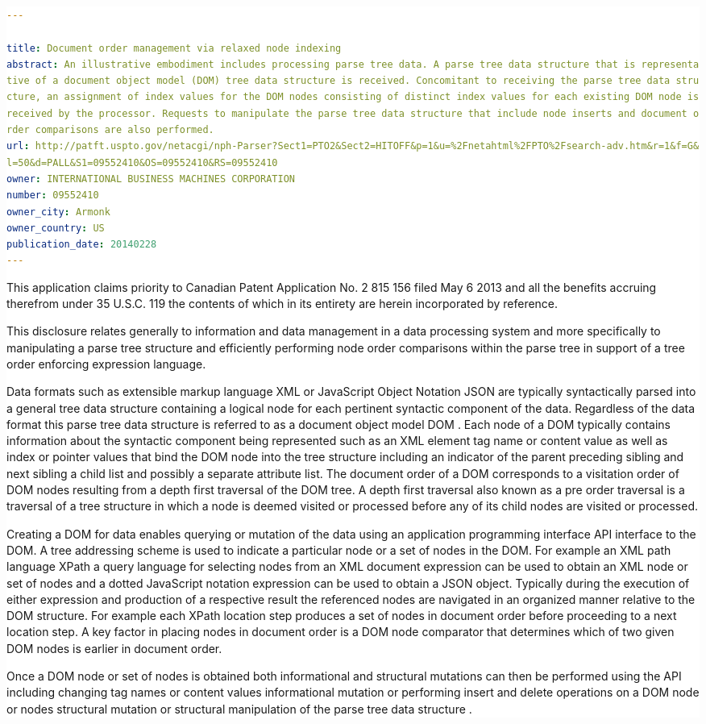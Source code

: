 ```yaml
---

title: Document order management via relaxed node indexing
abstract: An illustrative embodiment includes processing parse tree data. A parse tree data structure that is representative of a document object model (DOM) tree data structure is received. Concomitant to receiving the parse tree data structure, an assignment of index values for the DOM nodes consisting of distinct index values for each existing DOM node is received by the processor. Requests to manipulate the parse tree data structure that include node inserts and document order comparisons are also performed.
url: http://patft.uspto.gov/netacgi/nph-Parser?Sect1=PTO2&Sect2=HITOFF&p=1&u=%2Fnetahtml%2FPTO%2Fsearch-adv.htm&r=1&f=G&l=50&d=PALL&S1=09552410&OS=09552410&RS=09552410
owner: INTERNATIONAL BUSINESS MACHINES CORPORATION
number: 09552410
owner_city: Armonk
owner_country: US
publication_date: 20140228
---
```

This application claims priority to Canadian Patent Application No. 2 815 156 filed May 6 2013 and all the benefits accruing therefrom under 35 U.S.C. 119 the contents of which in its entirety are herein incorporated by reference.

This disclosure relates generally to information and data management in a data processing system and more specifically to manipulating a parse tree structure and efficiently performing node order comparisons within the parse tree in support of a tree order enforcing expression language.

Data formats such as extensible markup language XML or JavaScript Object Notation JSON are typically syntactically parsed into a general tree data structure containing a logical node for each pertinent syntactic component of the data. Regardless of the data format this parse tree data structure is referred to as a document object model DOM . Each node of a DOM typically contains information about the syntactic component being represented such as an XML element tag name or content value as well as index or pointer values that bind the DOM node into the tree structure including an indicator of the parent preceding sibling and next sibling a child list and possibly a separate attribute list. The document order of a DOM corresponds to a visitation order of DOM nodes resulting from a depth first traversal of the DOM tree. A depth first traversal also known as a pre order traversal is a traversal of a tree structure in which a node is deemed visited or processed before any of its child nodes are visited or processed.

Creating a DOM for data enables querying or mutation of the data using an application programming interface API interface to the DOM. A tree addressing scheme is used to indicate a particular node or a set of nodes in the DOM. For example an XML path language XPath a query language for selecting nodes from an XML document expression can be used to obtain an XML node or set of nodes and a dotted JavaScript notation expression can be used to obtain a JSON object. Typically during the execution of either expression and production of a respective result the referenced nodes are navigated in an organized manner relative to the DOM structure. For example each XPath location step produces a set of nodes in document order before proceeding to a next location step. A key factor in placing nodes in document order is a DOM node comparator that determines which of two given DOM nodes is earlier in document order.

Once a DOM node or set of nodes is obtained both informational and structural mutations can then be performed using the API including changing tag names or content values informational mutation or performing insert and delete operations on a DOM node or nodes structural mutation or structural manipulation of the parse tree data structure .

